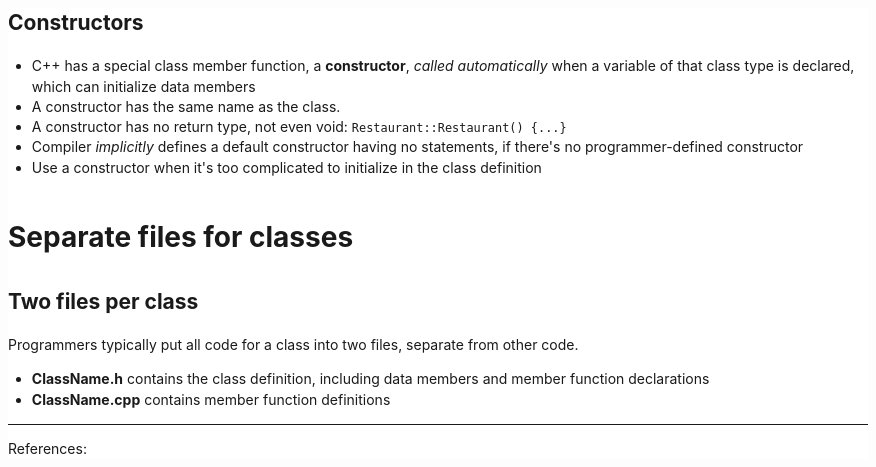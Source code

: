 ```cpp
```
## Constructors
- C++ has a special class member function, a **constructor**, *called automatically* when a variable of that class type is declared, which can initialize data members
- A constructor has the same name as the class.
- A constructor has no return type, not even void: `Restaurant::Restaurant() {...}`
- Compiler *implicitly* defines a default constructor having no statements, if there's no programmer-defined constructor
- Use a constructor when it's too complicated to initialize in the class definition
# Separate files for classes
## Two files per class
Programmers typically put all code for a class into two files, separate from other code.
- **ClassName.h** contains the class definition, including data members and member function declarations
- **ClassName.cpp** contains member function definitions

___
References: